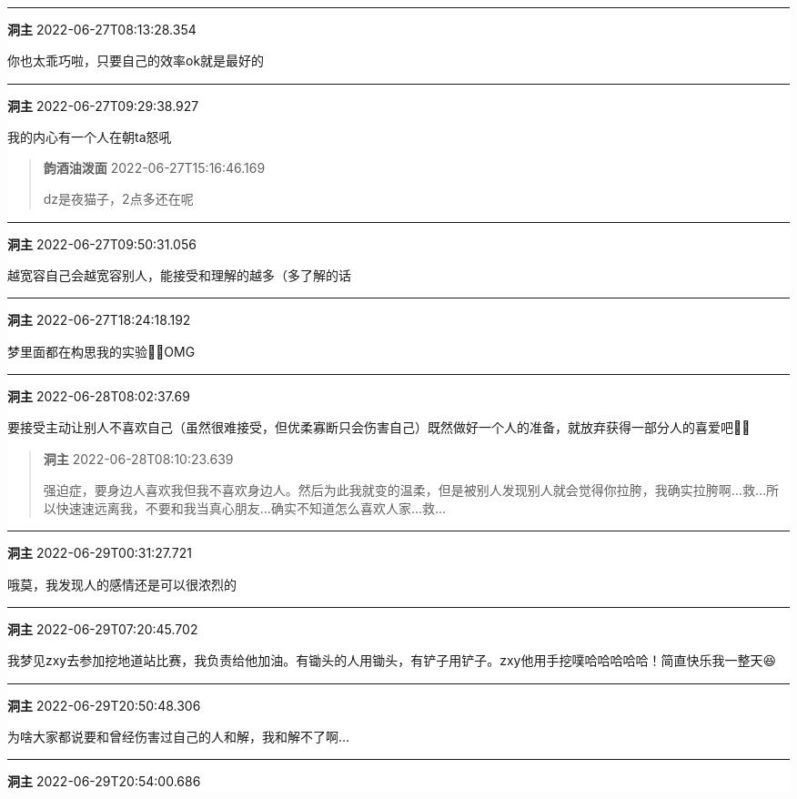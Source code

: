 
---

**洞主** 2022-06-27T08:13:28.354

你也太乖巧啦，只要自己的效率ok就是最好的

---

**洞主** 2022-06-27T09:29:38.927

我的内心有一个人在朝ta怒吼

> **韵酒油泼面** 2022-06-27T15:16:46.169
> 
> dz是夜猫子，2点多还在呢


---

**洞主** 2022-06-27T09:50:31.056

越宽容自己会越宽容别人，能接受和理解的越多（多了解的话

---

**洞主** 2022-06-27T18:24:18.192

梦里面都在构思我的实验🧪🧫OMG

---

**洞主** 2022-06-28T08:02:37.69

要接受主动让别人不喜欢自己（虽然很难接受，但优柔寡断只会伤害自己）既然做好一个人的准备，就放弃获得一部分人的喜爱吧🧘‍♀️

> **洞主** 2022-06-28T08:10:23.639
> 
> 强迫症，要身边人喜欢我但我不喜欢身边人。然后为此我就变的温柔，但是被别人发现别人就会觉得你拉胯，我确实拉胯啊…救…所以快速速远离我，不要和我当真心朋友…确实不知道怎么喜欢人家…救…


---

**洞主** 2022-06-29T00:31:27.721

哦莫，我发现人的感情还是可以很浓烈的

---

**洞主** 2022-06-29T07:20:45.702

我梦见zxy去参加挖地道站比赛，我负责给他加油。有锄头的人用锄头，有铲子用铲子。zxy他用手挖噗哈哈哈哈哈！简直快乐我一整天😆

---

**洞主** 2022-06-29T20:50:48.306

为啥大家都说要和曾经伤害过自己的人和解，我和解不了啊…

---

**洞主** 2022-06-29T20:54:00.686

